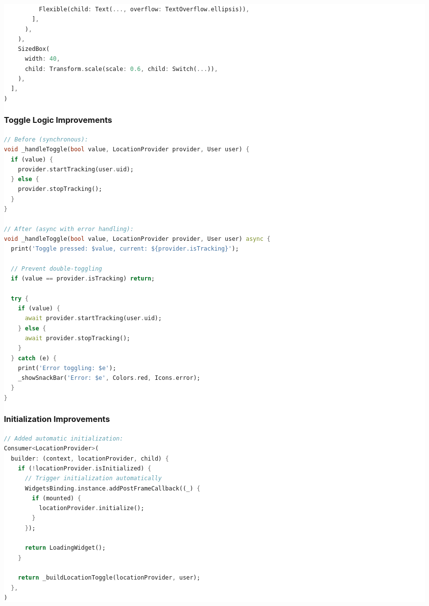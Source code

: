 ```dart
          Flexible(child: Text(..., overflow: TextOverflow.ellipsis)),
        ],
      ),
    ),
    SizedBox(
      width: 40,
      child: Transform.scale(scale: 0.6, child: Switch(...)),
    ),
  ],
)
```

### Toggle Logic Improvements
```dart
// Before (synchronous):
void _handleToggle(bool value, LocationProvider provider, User user) {
  if (value) {
    provider.startTracking(user.uid);
  } else {
    provider.stopTracking();
  }
}

// After (async with error handling):
void _handleToggle(bool value, LocationProvider provider, User user) async {
  print('Toggle pressed: $value, current: ${provider.isTracking}');
  
  // Prevent double-toggling
  if (value == provider.isTracking) return;
  
  try {
    if (value) {
      await provider.startTracking(user.uid);
    } else {
      await provider.stopTracking();
    }
  } catch (e) {
    print('Error toggling: $e');
    _showSnackBar('Error: $e', Colors.red, Icons.error);
  }
}
```

### Initialization Improvements
```dart
// Added automatic initialization:
Consumer<LocationProvider>(
  builder: (context, locationProvider, child) {
    if (!locationProvider.isInitialized) {
      // Trigger initialization automatically
      WidgetsBinding.instance.addPostFrameCallback((_) {
        if (mounted) {
          locationProvider.initialize();
        }
      });
      
      return LoadingWidget();
    }
    
    return _buildLocationToggle(locationProvider, user);
  },
)
```
